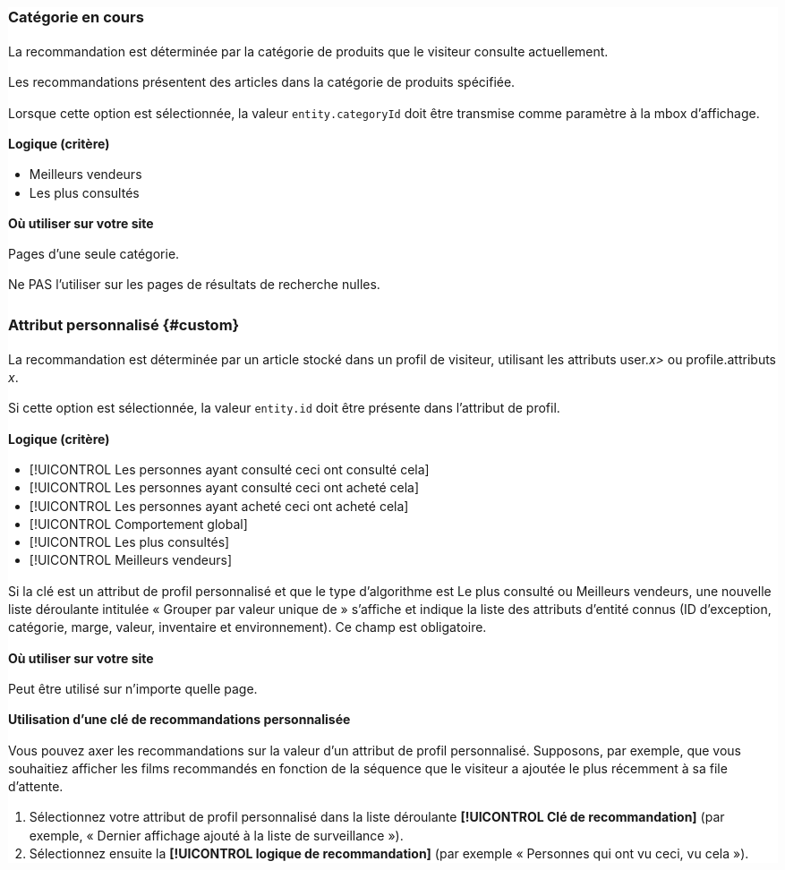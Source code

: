 ### Catégorie en cours

La recommandation est déterminée par la catégorie de produits que le visiteur consulte actuellement.

Les recommandations présentent des articles dans la catégorie de produits spécifiée.

Lorsque cette option est sélectionnée, la valeur `entity.categoryId` doit être transmise comme paramètre à la mbox d’affichage.

**Logique (critère)**

* Meilleurs vendeurs
* Les plus consultés

**Où utiliser sur votre site**

Pages d’une seule catégorie.

Ne PAS l’utiliser sur les pages de résultats de recherche nulles.

### Attribut personnalisé {#custom}

La recommandation est déterminée par un article stocké dans un profil de visiteur, utilisant les attributs user.*x&gt;* ou profile.attributs *x*.

Si cette option est sélectionnée, la valeur `entity.id` doit être présente dans l’attribut de profil.

**Logique (critère)**

* [!UICONTROL Les personnes ayant consulté ceci ont consulté cela]
* [!UICONTROL Les personnes ayant consulté ceci ont acheté cela]
* [!UICONTROL Les personnes ayant acheté ceci ont acheté cela]
* [!UICONTROL Comportement global]
* [!UICONTROL Les plus consultés]
* [!UICONTROL Meilleurs vendeurs]

Si la clé est un attribut de profil personnalisé et que le type d’algorithme est Le plus consulté ou Meilleurs vendeurs, une nouvelle liste déroulante intitulée « Grouper par valeur unique de » s’affiche et indique la liste des attributs d’entité connus (ID d’exception, catégorie, marge, valeur, inventaire et environnement). Ce champ est obligatoire.

**Où utiliser sur votre site**

Peut être utilisé sur n’importe quelle page.

**Utilisation d’une clé de recommandations personnalisée**

Vous pouvez axer les recommandations sur la valeur d’un attribut de profil personnalisé. Supposons, par exemple, que vous souhaitiez afficher les films recommandés en fonction de la séquence que le visiteur a ajoutée le plus récemment à sa file d’attente.

1. Sélectionnez votre attribut de profil personnalisé dans la liste déroulante **[!UICONTROL Clé de recommandation]** (par exemple, « Dernier affichage ajouté à la liste de surveillance »).
1. Sélectionnez ensuite la **[!UICONTROL logique de recommandation]** (par exemple « Personnes qui ont vu ceci, vu cela »).
